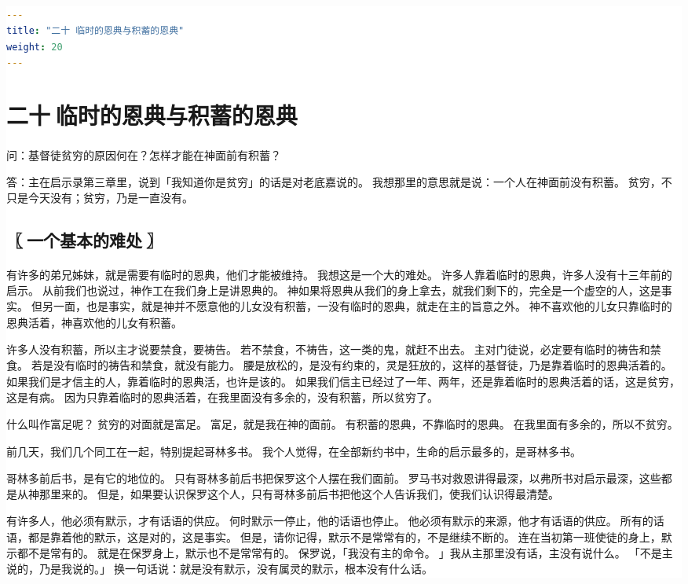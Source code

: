 ```yaml
---
title: "二十 临时的恩典与积蓄的恩典"
weight: 20
---
```


# 二十 临时的恩典与积蓄的恩典


问：基督徒贫穷的原因何在？怎样才能在神面前有积蓄？

答：主在启示录第三章里，说到「我知道你是贫穷」的话是对老底嘉说的。
我想那里的意思就是说：一个人在神面前没有积蓄。
贫穷，不只是今天没有；贫穷，乃是一直没有。

## 〖 一个基本的难处 〗

有许多的弟兄姊妹，就是需要有临时的恩典，他们才能被维持。
我想这是一个大的难处。
许多人靠着临时的恩典，许多人没有十三年前的启示。
从前我们也说过，神作工在我们身上是讲恩典的。
神如果将恩典从我们的身上拿去，就我们剩下的，完全是一个虚空的人，这是事实。
但另一面，也是事实，就是神并不愿意他的儿女没有积蓄，一没有临时的恩典，就走在主的旨意之外。
神不喜欢他的儿女只靠临时的恩典活着，神喜欢他的儿女有积蓄。

许多人没有积蓄，所以主才说要禁食，要祷告。
若不禁食，不祷告，这一类的鬼，就赶不出去。
主对门徒说，必定要有临时的祷告和禁食。
若是没有临时的祷告和禁食，就没有能力。
腰是放松的，是没有约束的，灵是狂放的，这样的基督徒，乃是靠着临时的恩典活着的。
如果我们是才信主的人，靠着临时的恩典活，也许是该的。
如果我们信主已经过了一年、两年，还是靠着临时的恩典活着的话，这是贫穷，这是有病。
因为只靠着临时的恩典活着，在我里面没有多余的，没有积蓄，所以贫穷了。

什么叫作富足呢？
贫穷的对面就是富足。
富足，就是我在神的面前。
有积蓄的恩典，不靠临时的恩典。
在我里面有多余的，所以不贫穷。

前几天，我们几个同工在一起，特别提起哥林多书。
我个人觉得，在全部新约书中，生命的启示最多的，是哥林多书。

哥林多前后书，是有它的地位的。
只有哥林多前后书把保罗这个人摆在我们面前。
罗马书对救恩讲得最深，以弗所书对启示最深，这些都是从神那里来的。
但是，如果要认识保罗这个人，只有哥林多前后书把他这个人告诉我们，使我们认识得最清楚。

有许多人，他必须有默示，才有话语的供应。
何时默示一停止，他的话语也停止。
他必须有默示的来源，他才有话语的供应。
所有的话语，都是靠着他的默示，这是对的，这是事实。
但是，请你记得，默示不是常常有的，不是继续不断的。
连在当初第一班使徒的身上，默示都不是常有的。
就是在保罗身上，默示也不是常常有的。
保罗说，「我没有主的命令。
」我从主那里没有话，主没有说什么。
「不是主说的，乃是我说的。」
换一句话说：就是没有默示，没有属灵的默示，根本没有什么话。
